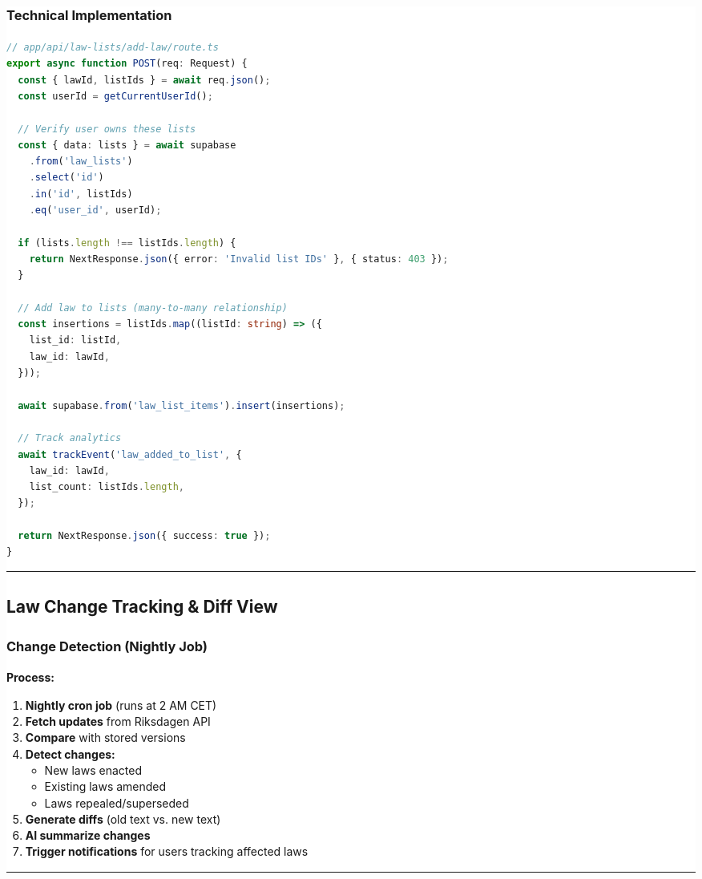 
### Technical Implementation

```typescript
// app/api/law-lists/add-law/route.ts
export async function POST(req: Request) {
  const { lawId, listIds } = await req.json();
  const userId = getCurrentUserId();

  // Verify user owns these lists
  const { data: lists } = await supabase
    .from('law_lists')
    .select('id')
    .in('id', listIds)
    .eq('user_id', userId);

  if (lists.length !== listIds.length) {
    return NextResponse.json({ error: 'Invalid list IDs' }, { status: 403 });
  }

  // Add law to lists (many-to-many relationship)
  const insertions = listIds.map((listId: string) => ({
    list_id: listId,
    law_id: lawId,
  }));

  await supabase.from('law_list_items').insert(insertions);

  // Track analytics
  await trackEvent('law_added_to_list', {
    law_id: lawId,
    list_count: listIds.length,
  });

  return NextResponse.json({ success: true });
}
```

---

## Law Change Tracking & Diff View

### Change Detection (Nightly Job)

**Process:**

1. **Nightly cron job** (runs at 2 AM CET)
2. **Fetch updates** from Riksdagen API
3. **Compare** with stored versions
4. **Detect changes:**
   - New laws enacted
   - Existing laws amended
   - Laws repealed/superseded
5. **Generate diffs** (old text vs. new text)
6. **AI summarize changes**
7. **Trigger notifications** for users tracking affected laws

---
